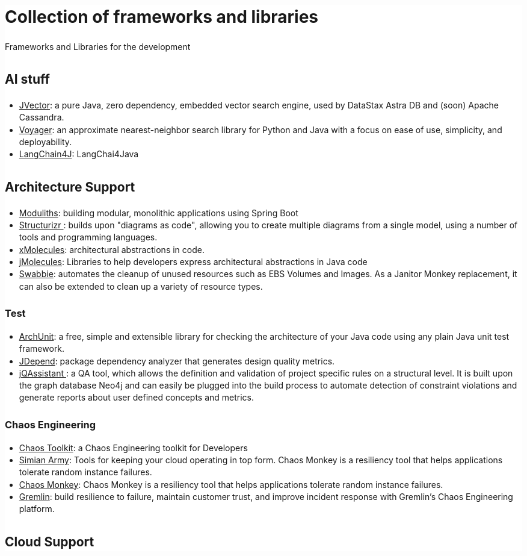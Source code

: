 # Collection of frameworks and libraries

Frameworks and Libraries for the development

## AI stuff

- [JVector](https://github.com/jbellis/jvector): a pure Java, zero dependency, embedded vector search engine, used by DataStax Astra DB and (soon) Apache Cassandra.
- [Voyager](https://github.com/spotify/voyager): an approximate nearest-neighbor search library for Python and Java with a focus on ease of use, simplicity, and deployability.
- [LangChain4J](https://github.com/langchain4j/langchain4j): LangChai4Java

## Architecture Support

- [Moduliths](https://github.com/moduliths/moduliths): building modular, monolithic applications using Spring Boot
- [Structurizr ](https://structurizr.com/): builds upon "diagrams as code", allowing you to create multiple diagrams from a single model, using a number of tools and programming languages.
- [xMolecules](https://github.com/xmolecules): architectural abstractions in code. 
- [jMolecules](https://github.com/xmolecules/jmolecules): Libraries to help developers express architectural abstractions in Java code
- [Swabbie](https://github.com/spinnaker/swabbie): automates the cleanup of unused resources such as EBS Volumes and Images. As a Janitor Monkey replacement, it can also be extended to clean up a variety of resource types.

### Test

- [ArchUnit](https://www.archunit.org/): a free, simple and extensible library for checking the architecture of your Java code using any plain Java unit test framework. 
- [JDepend](https://github.com/clarkware/jdepend): package dependency analyzer that generates design quality metrics.
- [jQAssistant ](https://jqassistant.org/): a QA tool, which allows the definition and validation of project specific rules on a structural level. It is built upon the graph database Neo4j and can easily be plugged into the build process to automate detection of constraint violations and generate reports about user defined concepts and metrics.


### Chaos Engineering  

- [Chaos Toolkit](https://chaostoolkit.org/): a Chaos Engineering toolkit for Developers
- [Simian Army](https://github.com/Netflix/SimianArmy): Tools for keeping your cloud operating in top form. Chaos Monkey is a resiliency tool that helps applications tolerate random instance failures.
- [Chaos Monkey](https://github.com/netflix/chaosmonkey): Chaos Monkey is a resiliency tool that helps applications tolerate random instance failures.
- [Gremlin](https://www.gremlin.com/): build resilience to failure, maintain customer trust, and improve incident response with Gremlin’s Chaos Engineering platform.

## Cloud Support
